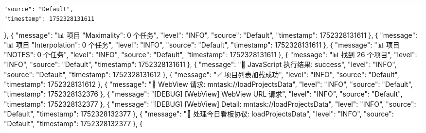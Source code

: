     "source": "Default",
    "timestamp": 1752328131611
  },
  {
    "message": "📊 项目 \"Maximality\": 0 个任务",
    "level": "INFO",
    "source": "Default",
    "timestamp": 1752328131611
  },
  {
    "message": "📊 项目 \"Interpolation\": 0 个任务",
    "level": "INFO",
    "source": "Default",
    "timestamp": 1752328131611
  },
  {
    "message": "📊 项目 \"NOTES\": 0 个任务",
    "level": "INFO",
    "source": "Default",
    "timestamp": 1752328131611
  },
  {
    "message": "📊 找到 26 个项目",
    "level": "INFO",
    "source": "Default",
    "timestamp": 1752328131611
  },
  {
    "message": "📡 JavaScript 执行结果: success",
    "level": "INFO",
    "source": "Default",
    "timestamp": 1752328131612
  },
  {
    "message": "✅ 项目列表加载成功",
    "level": "INFO",
    "source": "Default",
    "timestamp": 1752328131612
  },
  {
    "message": "🔗 WebView 请求: mntask://loadProjectsData",
    "level": "INFO",
    "source": "Default",
    "timestamp": 1752328132376
  },
  {
    "message": "[DEBUG] [WebView] WebView URL 请求",
    "level": "INFO",
    "source": "Default",
    "timestamp": 1752328132377
  },
  {
    "message": "[DEBUG] [WebView] Detail: mntask://loadProjectsData",
    "level": "INFO",
    "source": "Default",
    "timestamp": 1752328132377
  },
  {
    "message": "📱 处理今日看板协议: loadProjectsData",
    "level": "INFO",
    "source": "Default",
    "timestamp": 1752328132377
  },
  {